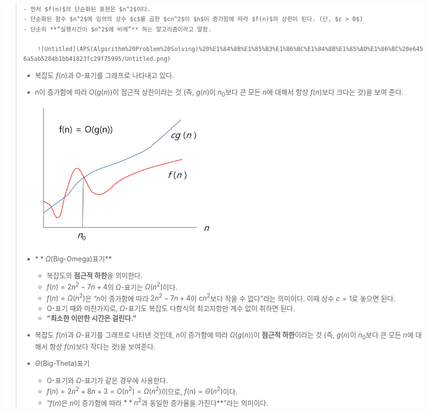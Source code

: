 >     - 먼저 $f(n)$의 단순화된 표현은 $n^2$이다.
>     - 단순화된 함수 $n^2$에 임의의 상수 $c$를 곱한 $cn^2$이 $n$이 증가함에 따라 $f(n)$의 상한이 된다. (단, $c > 0$)
>     - 단순히 **“실행시간이 $n^2$에 비례”** 하는 알고리즘이라고 말함.
>         
>         ![Untitled](APS(Algorithm%20Problem%20Solving)%20%E1%84%8B%E1%85%B3%E1%86%BC%E1%84%8B%E1%85%AD%E1%86%BC%20e6456a5ab5284b1bb41823fc29f75995/Untitled.png)
>         
> 
> - 복잡도 $f(n)$과 O-표기를 그래프로 나타내고 있다.
> - n이 증가함에 따라 $O(g(n))$이 점근적 상한이라는 것 (즉, $g(n)$이 $n_0$보다 큰 모든 $n$에 대해서 항상 $f(n)$보다 크다는 것)을 보여 준다.
>     
>     ![Untitled](APS(Algorithm%20Problem%20Solving)%20%E1%84%8B%E1%85%B3%E1%86%BC%E1%84%8B%E1%85%AD%E1%86%BC%20e6456a5ab5284b1bb41823fc29f75995/Untitled%201.png)
>     
> 
> - $**\Omega$(Big-Omega)표기**
>     - 복잡도의 **점근적 하한**을 의미한다.
>     - $f(n) = 2n^2-7n+4$의 $\Omega$-표기는 $\Omega(n^2)$이다.
>     - $f(n) = \Omega(n^2)$은 “$n$이 증가함에 따라 $2n^2-7n+4$이 $cn^2$보다 작을 수 없다”라는 의미이다. 이때 상수 $c = 1$로 놓으면 된다.
>     - O-표기 때와 마찬가지로, $\Omega$-표기도 복잡도 다항식의 최고차항만 계수 없이 취하면 된다.
>     - **“최소한 이만한 시간은 걸린다.”**
> - 복잡도 $f(n)$과 $\Omega$-표기를 그래프로 나타낸 것인데, $n$이 증가함에 따라 $\Omega(g(n))$이 **점근적 하한**이라는 것 (즉, $g(n)$이 $n_0$보다 큰 모든 $n$에 대해서 항상 $f(n)$보다 작다는 것)을 보여준다.
> 
> - $\Theta$(Big-Theta)표기
>     - O-표기와 $\Omega$-표기가 같은 경우에 사용한다.
>     - $f(n) = 2n^2+8n+3 = O(n^2) = \Omega(n^2)$이므로, $f(n) = \Theta(n^2)$이다.
>     - “$f(n)$은 $n$이 증가함에 따라 $**n^2$과 동일한 증가율을 가진다**”라는 의미이다.
>         
